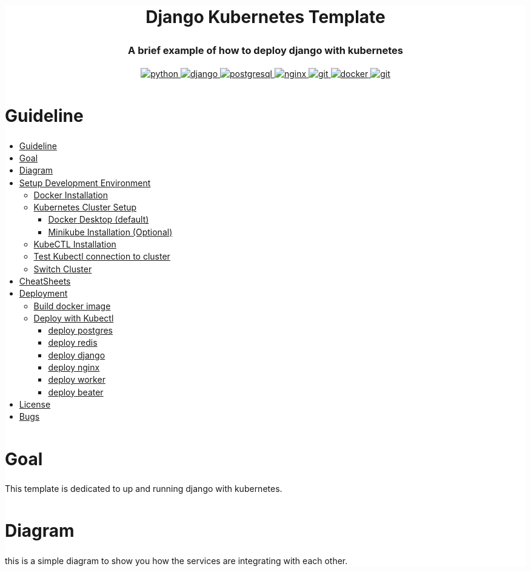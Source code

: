 <h1 align="center">Django Kubernetes Template</h1>
<h3 align="center">A brief example of how to deploy django with kubernetes</h3>
<p align="center">
<a href="https://www.python.org" target="_blank"> <img src="https://raw.githubusercontent.com/devicons/devicon/master/icons/python/python-original.svg" alt="python" width="40" height="40"/> </a>
<a href="https://www.djangoproject.com/" target="_blank"> <img src="https://user-images.githubusercontent.com/29748439/177030588-a1916efd-384b-439a-9b30-24dd24dd48b6.png" alt="django" width="60" height="40"/> </a> 
<a href="https://www.postgresql.org" target="_blank"> <img src="https://raw.githubusercontent.com/devicons/devicon/master/icons/postgresql/postgresql-original-wordmark.svg" alt="postgresql" width="40" height="40"/> </a>
<a href="https://www.nginx.com" target="_blank"> <img src="https://raw.githubusercontent.com/devicons/devicon/master/icons/nginx/nginx-original.svg" alt="nginx" width="40" height="40"/> </a>
<a href="https://git-scm.com/" target="_blank"> <img src="https://www.vectorlogo.zone/logos/git-scm/git-scm-icon.svg" alt="git" width="40" height="40"/> </a>
<a href="https://www.docker.com/" target="_blank"> <img src="https://raw.githubusercontent.com/devicons/devicon/master/icons/docker/docker-original-wordmark.svg" alt="docker" width="40" height="40"/> </a>
<a href="https://kubernetes.io/" target="_blank"> <img src="https://upload.wikimedia.org/wikipedia/labs/thumb/b/ba/Kubernetes-icon-color.svg/2110px-Kubernetes-icon-color.svg.png" alt="git" width="40" height="40"/> </a>
</p>

    
# Guideline
- [Guideline](#guideline)
- [Goal](#goal)
- [Diagram](#diagram)
- [Setup Development Environment](#setup-development-environment)
  - [Docker Installation](#docker-installation)
  - [Kubernetes Cluster Setup](#kubernetes-cluster-setup)
    - [Docker Desktop (default)](#docker-desktop-default)
    - [Minikube Installation (Optional)](#minikube-installation-optional)
  - [KubeCTL Installation](#kubectl-installation)
  - [Test Kubectl connection to cluster](#test-kubectl-connection-to-cluster)
  - [Switch Cluster](#switch-cluster)
- [CheatSheets](#cheatsheets)
- [Deployment](#deployment)
  - [Build docker image](#build-docker-image)
  - [Deploy with Kubectl](#deploy-with-kubectl)
    - [deploy postgres](#deploy-postgres)
    - [deploy redis](#deploy-redis)
    - [deploy django](#deploy-django)
    - [deploy nginx](#deploy-nginx)
    - [deploy worker](#deploy-worker)
    - [deploy beater](#deploy-beater)
- [License](#license)
- [Bugs](#bugs)

# Goal
This template is dedicated to up and running django with kubernetes.

# Diagram 
this is a simple diagram to show you how the services are integrating with each other.